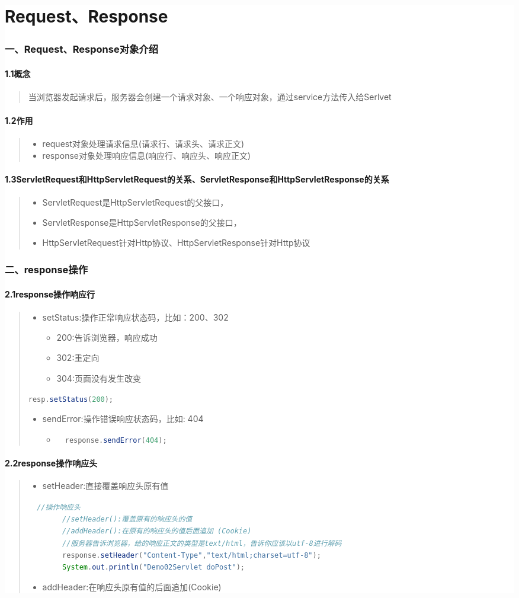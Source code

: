 

# Request、Response

### 一、Request、Response对象介绍

#### 1.1概念

> 当浏览器发起请求后，服务器会创建一个请求对象、一个响应对象，通过service方法传入给Serlvet

#### 1.2作用

> * request对象处理请求信息(请求行、请求头、请求正文)
> * response对象处理响应信息(响应行、响应头、响应正文)

#### 1.3ServletRequest和HttpServletRequest的关系、ServletResponse和HttpServletResponse的关系

> * ServletRequest是HttpServletRequest的父接口，
>
> * ServletResponse是HttpServletResponse的父接口，
>
> * HttpServletRequest针对Http协议、HttpServletResponse针对Http协议

### 二、response操作

#### 2.1response操作响应行

> * setStatus:操作正常响应状态码，比如：200、302
>
>   * 200:告诉浏览器，响应成功
>
>   * 302:重定向
>
>   * 304:页面没有发生改变
>
> ```java
> resp.setStatus(200);
> ```
> - sendError:操作错误响应状态码，比如: 404
>
>   - ```java
>       response.sendError(404);
>       ```
>
>    

#### 2.2response操作响应头

> * setHeader:直接覆盖响应头原有值
>
> ```java
>  	//操作响应头
>         //setHeader():覆盖原有的响应头的值
>         //addHeader():在原有的响应头的值后面追加 (Cookie)
>         //服务器告诉浏览器，给的响应正文的类型是text/html，告诉你应该以utf-8进行解码
>         response.setHeader("Content-Type","text/html;charset=utf-8");
>         System.out.println("Demo02Servlet doPost");
> ```
>
> 
>
> * addHeader:在响应头原有值的后面追加(Cookie)
